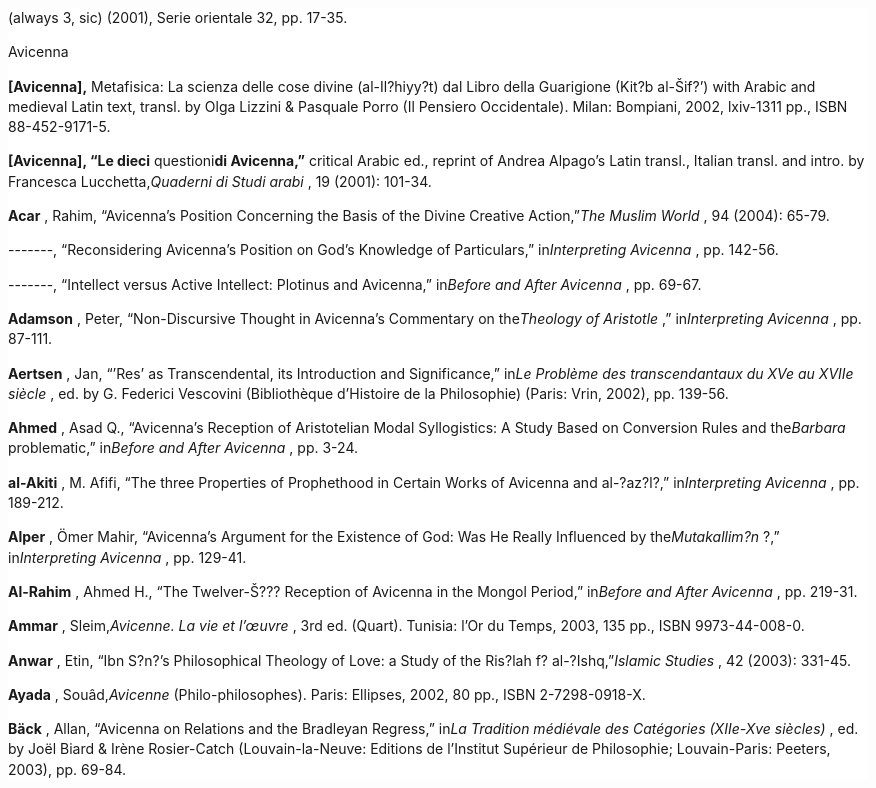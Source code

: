 (always 3, sic) (2001), Serie orientale 32, pp. 17-35.

Avicenna

**[Avicenna],** Metafisica: La scienza delle cose divine (al-Il?hiyy?t)
dal Libro della Guarigione (Kit?b al-Šif?’) with Arabic and medieval
Latin text, transl. by Olga Lizzini & Pasquale Porro (Il Pensiero
Occidentale). Milan: Bompiani, 2002, lxiv-1311 pp., ISBN 88-452-9171-5.

**[Avicenna], “Le dieci** questioni**di Avicenna,”** critical Arabic
ed., reprint of Andrea Alpago’s Latin transl., Italian transl. and
intro. by Francesca Lucchetta,*Quaderni di Studi arabi* , 19 (2001):
101-34.

**Acar** , Rahim, “Avicenna’s Position Concerning the Basis of the
Divine Creative Action,”*The Muslim World* , 94 (2004): 65-79.

-------, “Reconsidering Avicenna’s Position on God’s Knowledge of
Particulars,” in*Interpreting Avicenna* , pp. 142-56.

-------, “Intellect versus Active Intellect: Plotinus and Avicenna,”
in*Before and After Avicenna* , pp. 69-67.

**Adamson** , Peter, “Non-Discursive Thought in Avicenna’s Commentary on
the*Theology of Aristotle* ,” in*Interpreting Avicenna* , pp. 87-111.

**Aertsen** , Jan, “’Res’ as Transcendental, its Introduction and
Significance,” in*Le Problème des transcendantaux du XVe au XVIIe
siècle* , ed. by G. Federici Vescovini (Bibliothèque d’Histoire de la
Philosophie) (Paris: Vrin, 2002), pp. 139-56.

**Ahmed** , Asad Q., “Avicenna’s Reception of Aristotelian Modal
Syllogistics: A Study Based on Conversion Rules and the*Barbara*
problematic,” in*Before and After Avicenna* , pp. 3-24.

**al-Akiti** , M. Afifi, “The three Properties of Prophethood in Certain
Works of Avicenna and al-?az?l?,” in*Interpreting Avicenna* , pp.
189-212.

**Alper** , Ömer Mahir, “Avicenna’s Argument for the Existence of God:
Was He Really Influenced by the*Mutakallim?n* ?,” in*Interpreting
Avicenna* , pp. 129-41.

**Al-Rahim** , Ahmed H., “The Twelver-Š??? Reception of Avicenna in the
Mongol Period,” in*Before and After Avicenna* , pp. 219-31.

**Ammar** , Sleim,*Avicenne. La vie et l’œuvre* , 3rd ed. (Quart).
Tunisia: l’Or du Temps, 2003, 135 pp., ISBN 9973-44-008-0.

**Anwar** , Etin, “Ibn S?n?’s Philosophical Theology of Love: a Study of
the Ris?lah f? al-?Ishq,”*Islamic Studies* , 42 (2003): 331-45.

**Ayada** , Souâd,*Avicenne* (Philo-philosophes). Paris: Ellipses, 2002,
80 pp., ISBN 2-7298-0918-X.

**Bäck** , Allan, “Avicenna on Relations and the Bradleyan Regress,”
in*La Tradition médiévale des Catégories (XIIe-Xve siècles)* , ed. by
Joël Biard & Irène Rosier-Catch (Louvain-la-Neuve: Editions de
l’Institut Supérieur de Philosophie; Louvain-Paris: Peeters, 2003), pp.
69-84.
